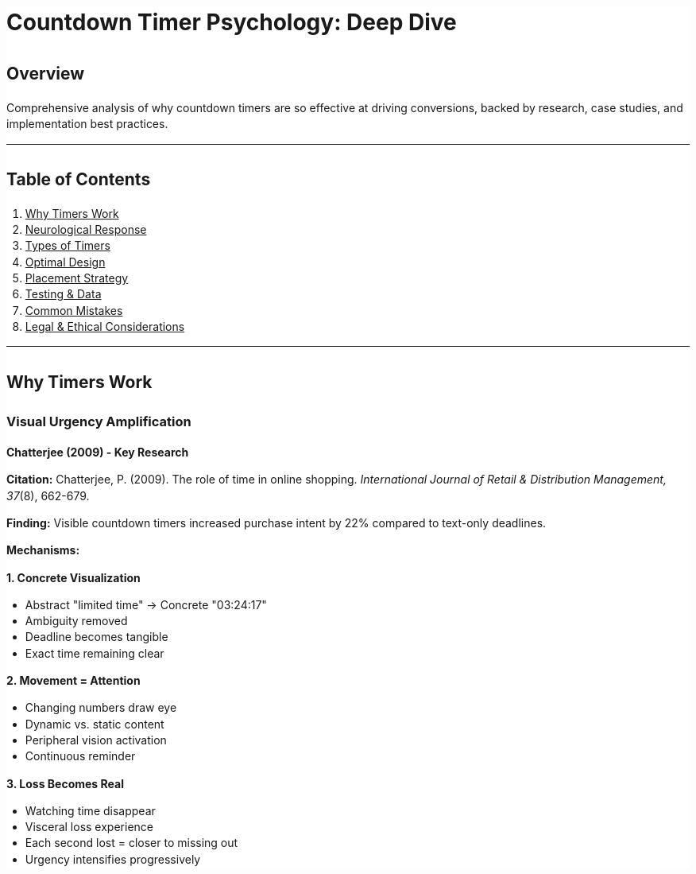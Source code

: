 # Countdown Timer Psychology: Deep Dive

## Overview

Comprehensive analysis of why countdown timers are so effective at driving conversions, backed by research, case studies, and implementation best practices.

---

## Table of Contents

1. [Why Timers Work](#why-timers-work)
2. [Neurological Response](#neurological-response)
3. [Types of Timers](#types-of-timers)
4. [Optimal Design](#optimal-design)
5. [Placement Strategy](#placement-strategy)
6. [Testing & Data](#testing-data)
7. [Common Mistakes](#common-mistakes)
8. [Legal & Ethical Considerations](#legal-ethical-considerations)

---

## Why Timers Work

### Visual Urgency Amplification

**Chatterjee (2009) - Key Research**

**Citation:**
Chatterjee, P. (2009). The role of time in online shopping. *International Journal of Retail & Distribution Management, 37*(8), 662-679.

**Finding:**
Visible countdown timers increased purchase intent by 22% compared to text-only deadlines.

**Mechanisms:**

**1. Concrete Visualization**
- Abstract "limited time" → Concrete "03:24:17"
- Ambiguity removed
- Deadline becomes tangible
- Exact time remaining clear

**2. Movement = Attention**
- Changing numbers draw eye
- Dynamic vs. static content
- Peripheral vision activation
- Continuous reminder

**3. Loss Becomes Real**
- Watching time disappear
- Visceral loss experience
- Each second lost = closer to missing out
- Urgency intensifies progressively
